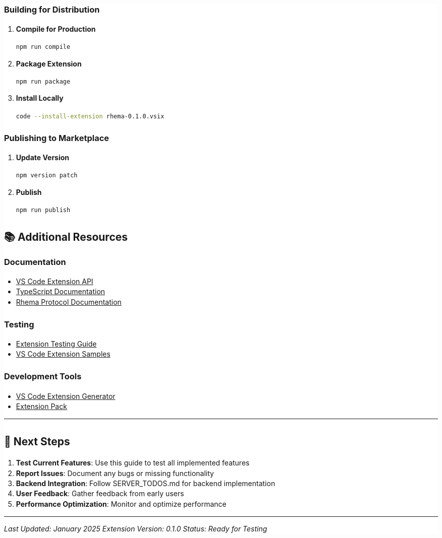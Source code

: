 ### Building for Distribution

1. **Compile for Production**
   ```bash
   npm run compile
   ```

2. **Package Extension**
   ```bash
   npm run package
   ```

3. **Install Locally**
   ```bash
   code --install-extension rhema-0.1.0.vsix
   ```

### Publishing to Marketplace

1. **Update Version**
   ```bash
   npm version patch
   ```

2. **Publish**
   ```bash
   npm run publish
   ```

## 📚 Additional Resources

### Documentation
- [VS Code Extension API](https://code.visualstudio.com/api)
- [TypeScript Documentation](https://www.typescriptlang.org/docs/)
- [Rhema Protocol Documentation](../../docs/)

### Testing
- [Extension Testing Guide](https://code.visualstudio.com/api/working-with-extensions/testing-extension)
- [VS Code Extension Samples](https://github.com/microsoft/vscode-extension-samples)

### Development Tools
- [VS Code Extension Generator](https://github.com/microsoft/vscode-generator-code)
- [Extension Pack](https://marketplace.visualstudio.com/items?itemName=ms-vscode.vscode-extension-pack)

---

## 🎯 Next Steps

1. **Test Current Features**: Use this guide to test all implemented features
2. **Report Issues**: Document any bugs or missing functionality
3. **Backend Integration**: Follow SERVER_TODOS.md for backend implementation
4. **User Feedback**: Gather feedback from early users
5. **Performance Optimization**: Monitor and optimize performance

---

*Last Updated: January 2025*
*Extension Version: 0.1.0*
*Status: Ready for Testing* 